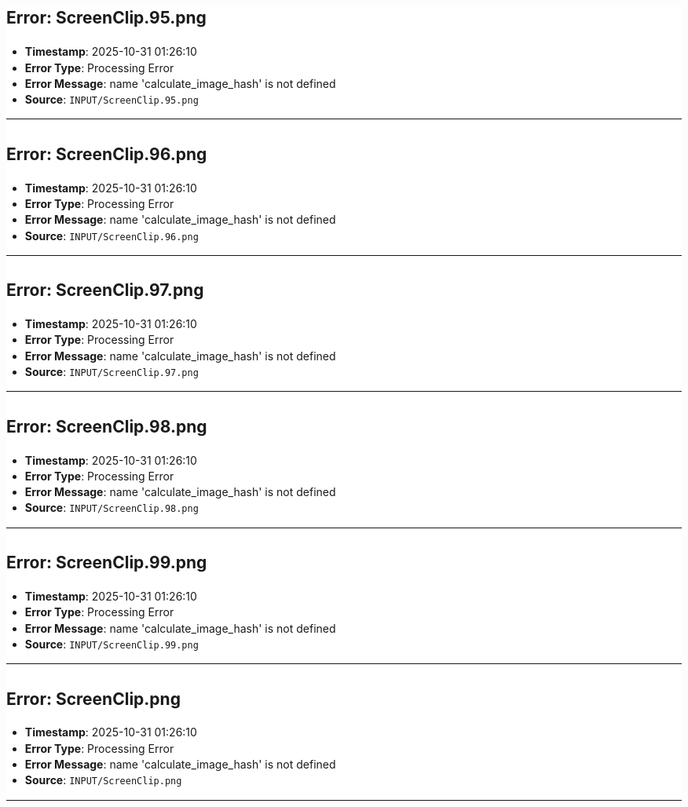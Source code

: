 
## Error: ScreenClip.95.png

- **Timestamp**: 2025-10-31 01:26:10
- **Error Type**: Processing Error
- **Error Message**: name 'calculate_image_hash' is not defined
- **Source**: `INPUT/ScreenClip.95.png`

---

## Error: ScreenClip.96.png

- **Timestamp**: 2025-10-31 01:26:10
- **Error Type**: Processing Error
- **Error Message**: name 'calculate_image_hash' is not defined
- **Source**: `INPUT/ScreenClip.96.png`

---

## Error: ScreenClip.97.png

- **Timestamp**: 2025-10-31 01:26:10
- **Error Type**: Processing Error
- **Error Message**: name 'calculate_image_hash' is not defined
- **Source**: `INPUT/ScreenClip.97.png`

---

## Error: ScreenClip.98.png

- **Timestamp**: 2025-10-31 01:26:10
- **Error Type**: Processing Error
- **Error Message**: name 'calculate_image_hash' is not defined
- **Source**: `INPUT/ScreenClip.98.png`

---

## Error: ScreenClip.99.png

- **Timestamp**: 2025-10-31 01:26:10
- **Error Type**: Processing Error
- **Error Message**: name 'calculate_image_hash' is not defined
- **Source**: `INPUT/ScreenClip.99.png`

---

## Error: ScreenClip.png

- **Timestamp**: 2025-10-31 01:26:10
- **Error Type**: Processing Error
- **Error Message**: name 'calculate_image_hash' is not defined
- **Source**: `INPUT/ScreenClip.png`

---